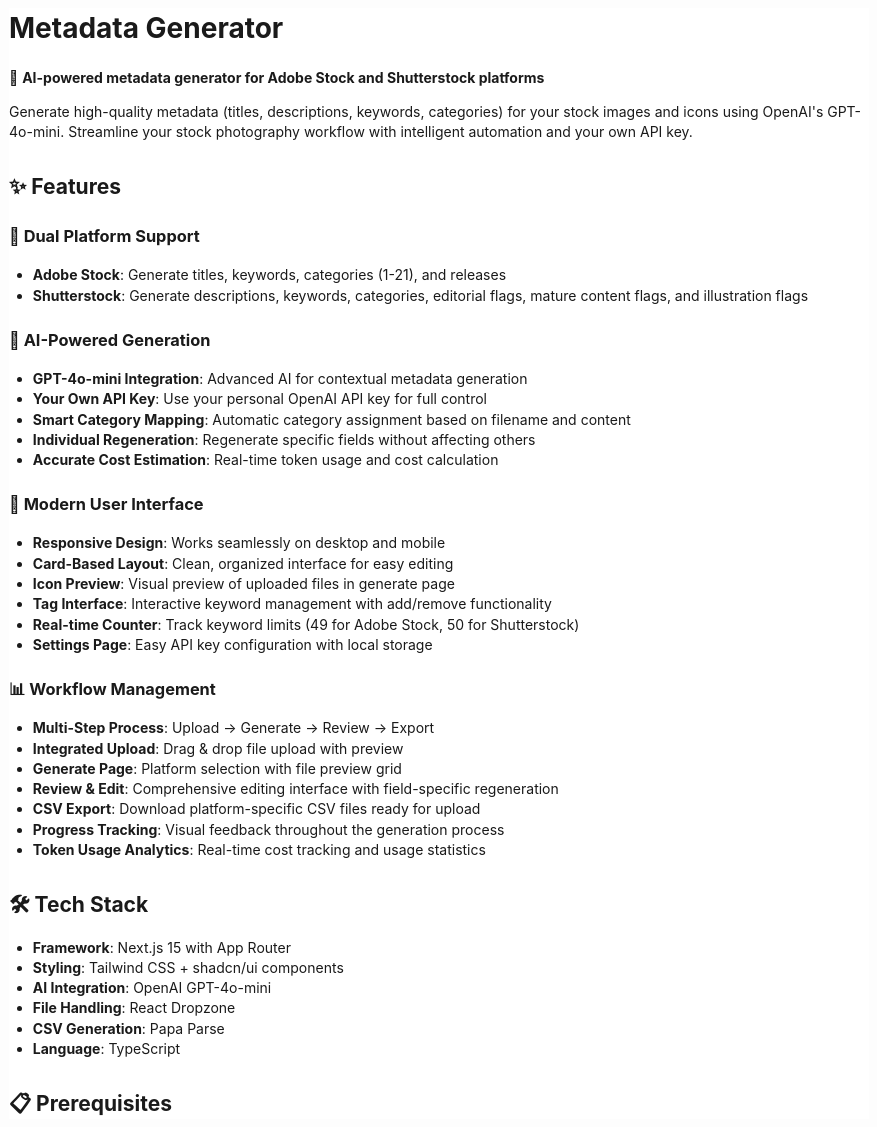 # Metadata Generator

🚀 **AI-powered metadata generator for Adobe Stock and Shutterstock platforms**

Generate high-quality metadata (titles, descriptions, keywords, categories) for your stock images and icons using OpenAI's GPT-4o-mini. Streamline your stock photography workflow with intelligent automation and your own API key.

## ✨ Features

### 🎯 **Dual Platform Support**
- **Adobe Stock**: Generate titles, keywords, categories (1-21), and releases
- **Shutterstock**: Generate descriptions, keywords, categories, editorial flags, mature content flags, and illustration flags

### 🤖 **AI-Powered Generation**
- **GPT-4o-mini Integration**: Advanced AI for contextual metadata generation
- **Your Own API Key**: Use your personal OpenAI API key for full control
- **Smart Category Mapping**: Automatic category assignment based on filename and content
- **Individual Regeneration**: Regenerate specific fields without affecting others
- **Accurate Cost Estimation**: Real-time token usage and cost calculation

### 🎨 **Modern User Interface**
- **Responsive Design**: Works seamlessly on desktop and mobile
- **Card-Based Layout**: Clean, organized interface for easy editing
- **Icon Preview**: Visual preview of uploaded files in generate page
- **Tag Interface**: Interactive keyword management with add/remove functionality
- **Real-time Counter**: Track keyword limits (49 for Adobe Stock, 50 for Shutterstock)
- **Settings Page**: Easy API key configuration with local storage

### 📊 **Workflow Management**
- **Multi-Step Process**: Upload → Generate → Review → Export
- **Integrated Upload**: Drag & drop file upload with preview
- **Generate Page**: Platform selection with file preview grid
- **Review & Edit**: Comprehensive editing interface with field-specific regeneration
- **CSV Export**: Download platform-specific CSV files ready for upload
- **Progress Tracking**: Visual feedback throughout the generation process
- **Token Usage Analytics**: Real-time cost tracking and usage statistics

## 🛠️ Tech Stack

- **Framework**: Next.js 15 with App Router
- **Styling**: Tailwind CSS + shadcn/ui components
- **AI Integration**: OpenAI GPT-4o-mini
- **File Handling**: React Dropzone
- **CSV Generation**: Papa Parse
- **Language**: TypeScript

## 📋 Prerequisites
